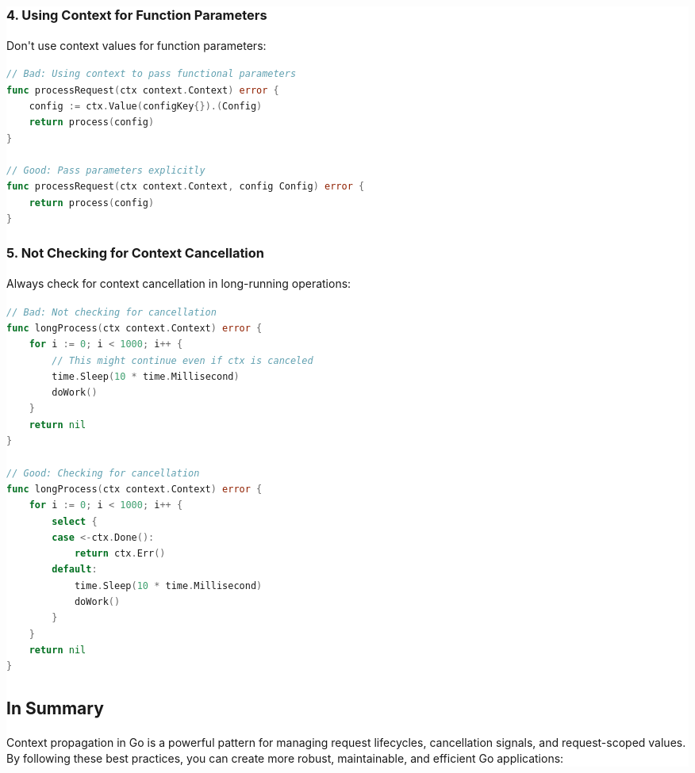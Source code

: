 ### 4. Using Context for Function Parameters

Don't use context values for function parameters:

```go
// Bad: Using context to pass functional parameters
func processRequest(ctx context.Context) error {
    config := ctx.Value(configKey{}).(Config)
    return process(config)
}

// Good: Pass parameters explicitly
func processRequest(ctx context.Context, config Config) error {
    return process(config)
}
```

### 5. Not Checking for Context Cancellation

Always check for context cancellation in long-running operations:

```go
// Bad: Not checking for cancellation
func longProcess(ctx context.Context) error {
    for i := 0; i < 1000; i++ {
        // This might continue even if ctx is canceled
        time.Sleep(10 * time.Millisecond)
        doWork()
    }
    return nil
}

// Good: Checking for cancellation
func longProcess(ctx context.Context) error {
    for i := 0; i < 1000; i++ {
        select {
        case <-ctx.Done():
            return ctx.Err()
        default:
            time.Sleep(10 * time.Millisecond)
            doWork()
        }
    }
    return nil
}
```

## In Summary

Context propagation in Go is a powerful pattern for managing request lifecycles, cancellation signals, and request-scoped values. By following these best practices, you can create more robust, maintainable, and efficient Go applications:
